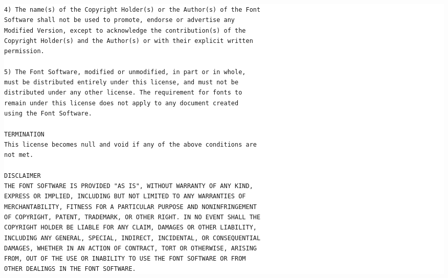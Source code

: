```
4) The name(s) of the Copyright Holder(s) or the Author(s) of the Font
Software shall not be used to promote, endorse or advertise any
Modified Version, except to acknowledge the contribution(s) of the
Copyright Holder(s) and the Author(s) or with their explicit written
permission.

5) The Font Software, modified or unmodified, in part or in whole,
must be distributed entirely under this license, and must not be
distributed under any other license. The requirement for fonts to
remain under this license does not apply to any document created
using the Font Software.

TERMINATION
This license becomes null and void if any of the above conditions are
not met.

DISCLAIMER
THE FONT SOFTWARE IS PROVIDED "AS IS", WITHOUT WARRANTY OF ANY KIND,
EXPRESS OR IMPLIED, INCLUDING BUT NOT LIMITED TO ANY WARRANTIES OF
MERCHANTABILITY, FITNESS FOR A PARTICULAR PURPOSE AND NONINFRINGEMENT
OF COPYRIGHT, PATENT, TRADEMARK, OR OTHER RIGHT. IN NO EVENT SHALL THE
COPYRIGHT HOLDER BE LIABLE FOR ANY CLAIM, DAMAGES OR OTHER LIABILITY,
INCLUDING ANY GENERAL, SPECIAL, INDIRECT, INCIDENTAL, OR CONSEQUENTIAL
DAMAGES, WHETHER IN AN ACTION OF CONTRACT, TORT OR OTHERWISE, ARISING
FROM, OUT OF THE USE OR INABILITY TO USE THE FONT SOFTWARE OR FROM
OTHER DEALINGS IN THE FONT SOFTWARE.
```
